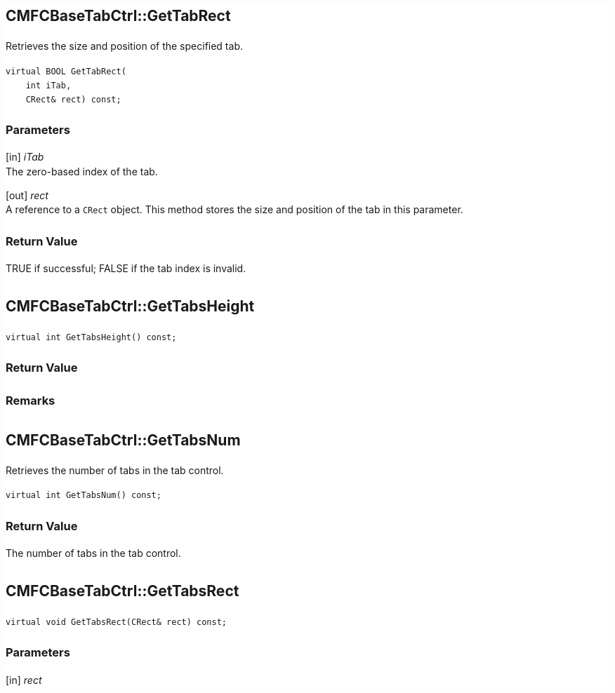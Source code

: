 ##  <a name="gettabrect"></a>  CMFCBaseTabCtrl::GetTabRect  
 Retrieves the size and position of the specified tab.  
  
```  
virtual BOOL GetTabRect(
    int iTab,  
    CRect& rect) const;  
```  
  
### Parameters  
 [in] *iTab*  
 The zero-based index of the tab.  
  
 [out] *rect*  
 A reference to a `CRect` object. This method stores the size and position of the tab in this parameter.  
  
### Return Value  
 TRUE if successful; FALSE if the tab index is invalid.  
  
##  <a name="gettabsheight"></a>  CMFCBaseTabCtrl::GetTabsHeight  

  
```  
virtual int GetTabsHeight() const;  
```  
  
### Return Value  
  
### Remarks  
  
##  <a name="gettabsnum"></a>  CMFCBaseTabCtrl::GetTabsNum  
 Retrieves the number of tabs in the tab control.  
  
```  
virtual int GetTabsNum() const;  
```  
  
### Return Value  
 The number of tabs in the tab control.  
  
##  <a name="gettabsrect"></a>  CMFCBaseTabCtrl::GetTabsRect  

  
```  
virtual void GetTabsRect(CRect& rect) const;  
```  
  
### Parameters  
 [in] *rect*  
  